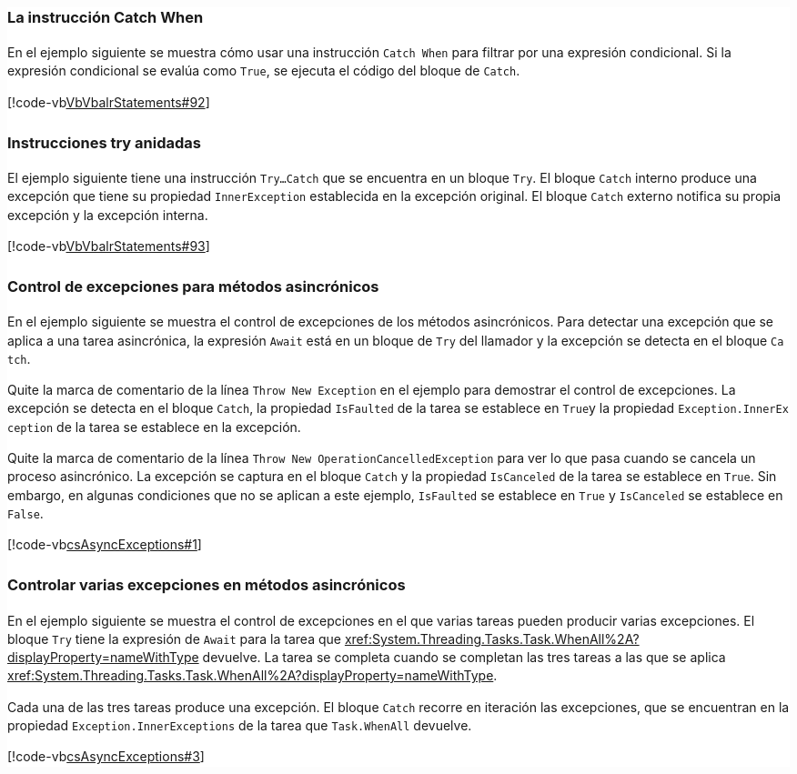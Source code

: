 ### <a name="the-catch-when-statement"></a>La instrucción Catch When

En el ejemplo siguiente se muestra cómo usar una instrucción `Catch When` para filtrar por una expresión condicional. Si la expresión condicional se evalúa como `True`, se ejecuta el código del bloque de `Catch`.

[!code-vb[VbVbalrStatements#92](~/samples/snippets/visualbasic/VS_Snippets_VBCSharp/VbVbalrStatements/VB/Class1.vb#92)]

### <a name="nested-try-statements"></a>Instrucciones try anidadas

El ejemplo siguiente tiene una instrucción `Try…Catch` que se encuentra en un bloque `Try`. El bloque `Catch` interno produce una excepción que tiene su propiedad `InnerException` establecida en la excepción original. El bloque `Catch` externo notifica su propia excepción y la excepción interna.

[!code-vb[VbVbalrStatements#93](~/samples/snippets/visualbasic/VS_Snippets_VBCSharp/VbVbalrStatements/VB/Class1.vb#93)]

### <a name="exception-handling-for-async-methods"></a>Control de excepciones para métodos asincrónicos

En el ejemplo siguiente se muestra el control de excepciones de los métodos asincrónicos. Para detectar una excepción que se aplica a una tarea asincrónica, la expresión `Await` está en un bloque de `Try` del llamador y la excepción se detecta en el bloque `Catch`.

Quite la marca de comentario de la línea `Throw New Exception` en el ejemplo para demostrar el control de excepciones. La excepción se detecta en el bloque `Catch`, la propiedad `IsFaulted` de la tarea se establece en `True`y la propiedad `Exception.InnerException` de la tarea se establece en la excepción.

Quite la marca de comentario de la línea `Throw New OperationCancelledException` para ver lo que pasa cuando se cancela un proceso asincrónico. La excepción se captura en el bloque `Catch` y la propiedad `IsCanceled` de la tarea se establece en `True`. Sin embargo, en algunas condiciones que no se aplican a este ejemplo, `IsFaulted` se establece en `True` y `IsCanceled` se establece en `False`.

[!code-vb[csAsyncExceptions#1](~/samples/snippets/visualbasic/VS_Snippets_VBCSharp/csasyncexceptions/vb/class1.vb#1)]

### <a name="handling-multiple-exceptions-in-async-methods"></a>Controlar varias excepciones en métodos asincrónicos

En el ejemplo siguiente se muestra el control de excepciones en el que varias tareas pueden producir varias excepciones. El bloque `Try` tiene la expresión de `Await` para la tarea que <xref:System.Threading.Tasks.Task.WhenAll%2A?displayProperty=nameWithType> devuelve. La tarea se completa cuando se completan las tres tareas a las que se aplica <xref:System.Threading.Tasks.Task.WhenAll%2A?displayProperty=nameWithType>.

Cada una de las tres tareas produce una excepción. El bloque `Catch` recorre en iteración las excepciones, que se encuentran en la propiedad `Exception.InnerExceptions` de la tarea que `Task.WhenAll` devuelve.

[!code-vb[csAsyncExceptions#3](~/samples/snippets/visualbasic/VS_Snippets_VBCSharp/csasyncexceptions/vb/class1.vb#3)]
